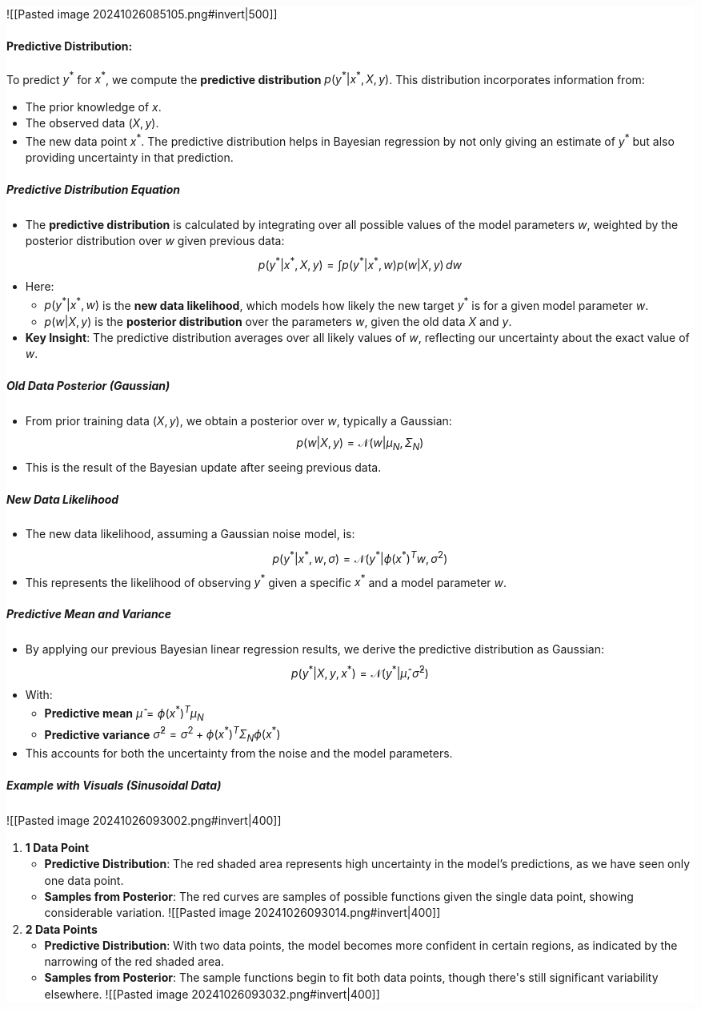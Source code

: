 ![[Pasted image 20241026085105.png#invert|500]]
#### Predictive Distribution:
To predict $y^*$ for $x^*$, we compute the **predictive distribution** $p(y^* | x^*, X, y)$. This distribution incorporates information from:
- The prior knowledge of $x$.
- The observed data $(X, y)$.
- The new data point $x^*$.
The predictive distribution helps in Bayesian regression by not only giving an estimate of $y^*$ but also providing uncertainty in that prediction.
##### Predictive Distribution Equation
   - The **predictive distribution** is calculated by integrating over all possible values of the model parameters $w$, weighted by the posterior distribution over $w$ given previous data:
     $$
     p(y^* | x^*, X, y) = \int p(y^* | x^*, w) p(w | X, y) \, dw
     $$
   - Here:
     - $p(y^* | x^*, w)$ is the **new data likelihood**, which models how likely the new target $y^*$ is for a given model parameter $w$.
     - $p(w | X, y)$ is the **posterior distribution** over the parameters $w$, given the old data $X$ and $y$.
   - **Key Insight**: The predictive distribution averages over all likely values of $w$, reflecting our uncertainty about the exact value of $w$.
##### Old Data Posterior (Gaussian)
   - From prior training data $(X, y)$, we obtain a posterior over $w$, typically a Gaussian:
     $$
     p(w | X, y) = \mathcal{N}(w | \mu_N, \Sigma_N)
     $$
   - This is the result of the Bayesian update after seeing previous data.
##### New Data Likelihood
   - The new data likelihood, assuming a Gaussian noise model, is:
     $$
     p(y^* | x^*, w, \sigma) = \mathcal{N}(y^* | \phi(x^*)^T w, \sigma^2)
     $$
   - This represents the likelihood of observing $y^*$ given a specific $x^*$ and a model parameter $w$.
##### Predictive Mean and Variance
   - By applying our previous Bayesian linear regression results, we derive the predictive distribution as Gaussian:
     $$
     p(y^* | X, y, x^*) = \mathcal{N}(y^* | \hat{\mu}, \hat{\sigma}^2)
     $$
   - With:
     - **Predictive mean** $\hat{\mu} = \phi(x^*)^T \mu_N$
     - **Predictive variance** $\hat{\sigma}^2 = \sigma^2 + \phi(x^*)^T \Sigma_N \phi(x^*)$
   - This accounts for both the uncertainty from the noise and the model parameters.
##### Example with Visuals (Sinusoidal Data)
![[Pasted image 20241026093002.png#invert|400]]
1. **1 Data Point**
   - **Predictive Distribution**: The red shaded area represents high uncertainty in the model’s predictions, as we have seen only one data point.
   - **Samples from Posterior**: The red curves are samples of possible functions given the single data point, showing considerable variation.
![[Pasted image 20241026093014.png#invert|400]]
2. **2 Data Points**
   - **Predictive Distribution**: With two data points, the model becomes more confident in certain regions, as indicated by the narrowing of the red shaded area.
   - **Samples from Posterior**: The sample functions begin to fit both data points, though there's still significant variability elsewhere.
![[Pasted image 20241026093032.png#invert|400]]